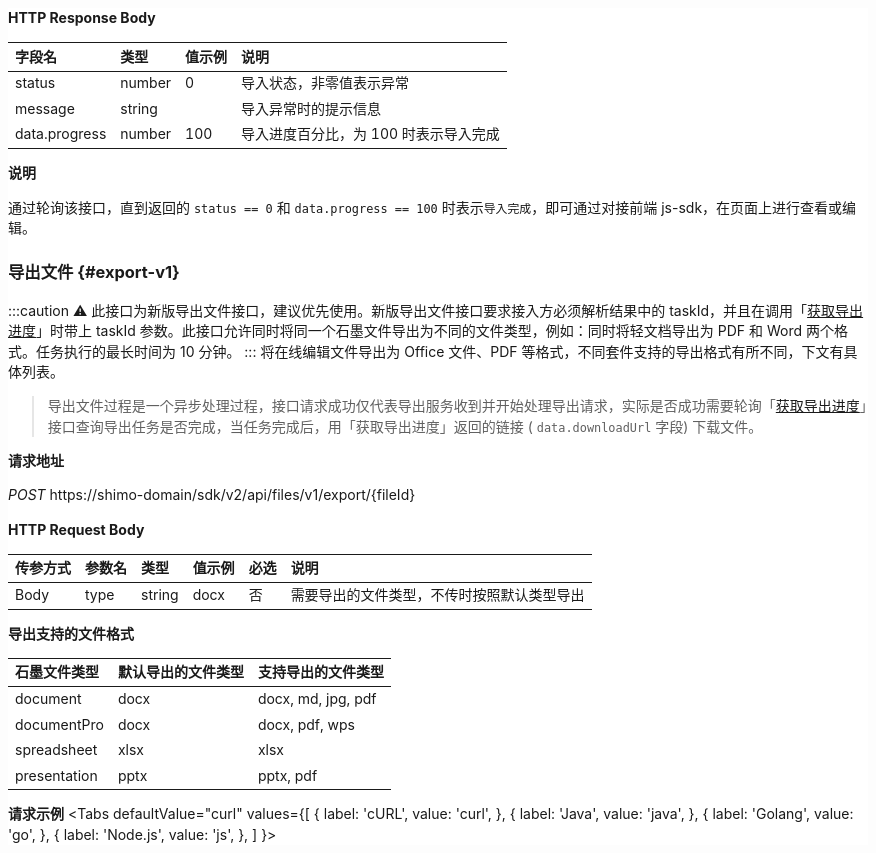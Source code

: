 </TabItem>
</Tabs>

**HTTP Response Body**

| 字段名        | 类型   | 值示例 | 说明                                  |
| :------------ | :----- | :----- | :------------------------------------ |
| status        | number | 0      | 导入状态，非零值表示异常              |
| message       | string |        | 导入异常时的提示信息                  |
| data.progress | number | 100    | 导入进度百分比，为 100 时表示导入完成 |

**说明**

通过轮询该接口，直到返回的 `status == 0` 和 `data.progress == 100` 时表示`导入完成`，即可通过对接前端 js-sdk，在页面上进行查看或编辑。

### 导出文件 {#export-v1}

:::caution
⚠️ 此接口为新版导出文件接口，建议优先使用。新版导出文件接口要求接入方必须解析结果中的 taskId，并且在调用「[获取导出进度](#export-progress-v1)」时带上 taskId 参数。此接口允许同时将同一个石墨文件导出为不同的文件类型，例如：同时将轻文档导出为 PDF 和 Word 两个格式。任务执行的最长时间为 10 分钟。
:::
将在线编辑文件导出为 Office 文件、PDF 等格式，不同套件支持的导出格式有所不同，下文有具体列表。

> 导出文件过程是一个异步处理过程，接口请求成功仅代表导出服务收到并开始处理导出请求，实际是否成功需要轮询「[获取导出进度](#export-progress-v1)」接口查询导出任务是否完成，当任务完成后，用「获取导出进度」返回的链接 ( `data.downloadUrl` 字段) 下载文件。

**请求地址**

_POST_ https://shimo-domain/sdk/v2/api/files/v1/export/{fileId}

**HTTP Request Body**

| 传参方式 | 参数名 | 类型   | 值示例 | 必选 | 说明                                       |
| :------- | :----- | :----- | :----- | :--- | :----------------------------------------- |
| Body     | type   | string | docx   | 否   | 需要导出的文件类型，不传时按照默认类型导出 |

**导出支持的文件格式**

| 石墨文件类型 | 默认导出的文件类型 | 支持导出的文件类型 |
| :----------- | :----------------- | :----------------- |
| document     | docx               | docx, md, jpg, pdf |
| documentPro  | docx               | docx, pdf, wps     |
| spreadsheet  | xlsx               | xlsx               |
| presentation | pptx               | pptx, pdf          |

**请求示例**
<Tabs
defaultValue="curl"
values={[
{ label: 'cURL', value: 'curl', },
{ label: 'Java', value: 'java', },
{ label: 'Golang', value: 'go', },
{ label: 'Node.js', value: 'js', },
]
}>
<TabItem value="curl">
